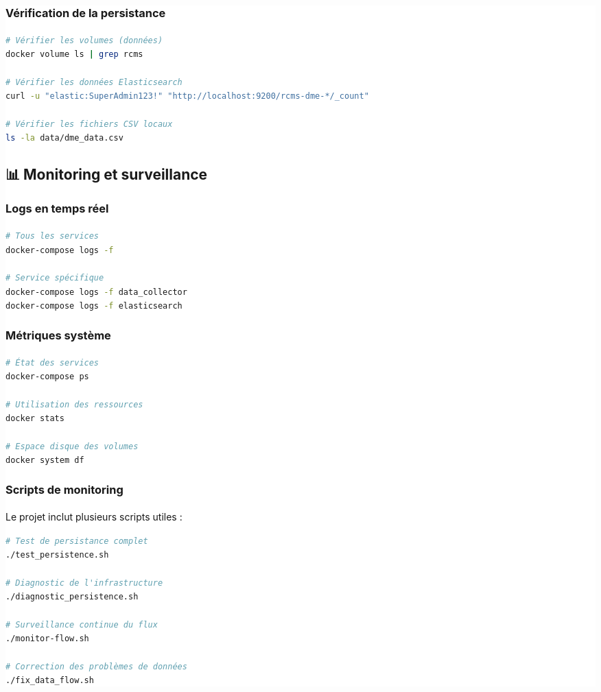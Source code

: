 ### Vérification de la persistance

```bash
# Vérifier les volumes (données)
docker volume ls | grep rcms

# Vérifier les données Elasticsearch
curl -u "elastic:SuperAdmin123!" "http://localhost:9200/rcms-dme-*/_count"

# Vérifier les fichiers CSV locaux
ls -la data/dme_data.csv
```

## 📊 Monitoring et surveillance

### Logs en temps réel

```bash
# Tous les services
docker-compose logs -f

# Service spécifique
docker-compose logs -f data_collector
docker-compose logs -f elasticsearch
```

### Métriques système

```bash
# État des services
docker-compose ps

# Utilisation des ressources
docker stats

# Espace disque des volumes
docker system df
```

### Scripts de monitoring

Le projet inclut plusieurs scripts utiles :

```bash
# Test de persistance complet
./test_persistence.sh

# Diagnostic de l'infrastructure  
./diagnostic_persistence.sh

# Surveillance continue du flux
./monitor-flow.sh

# Correction des problèmes de données
./fix_data_flow.sh
```
